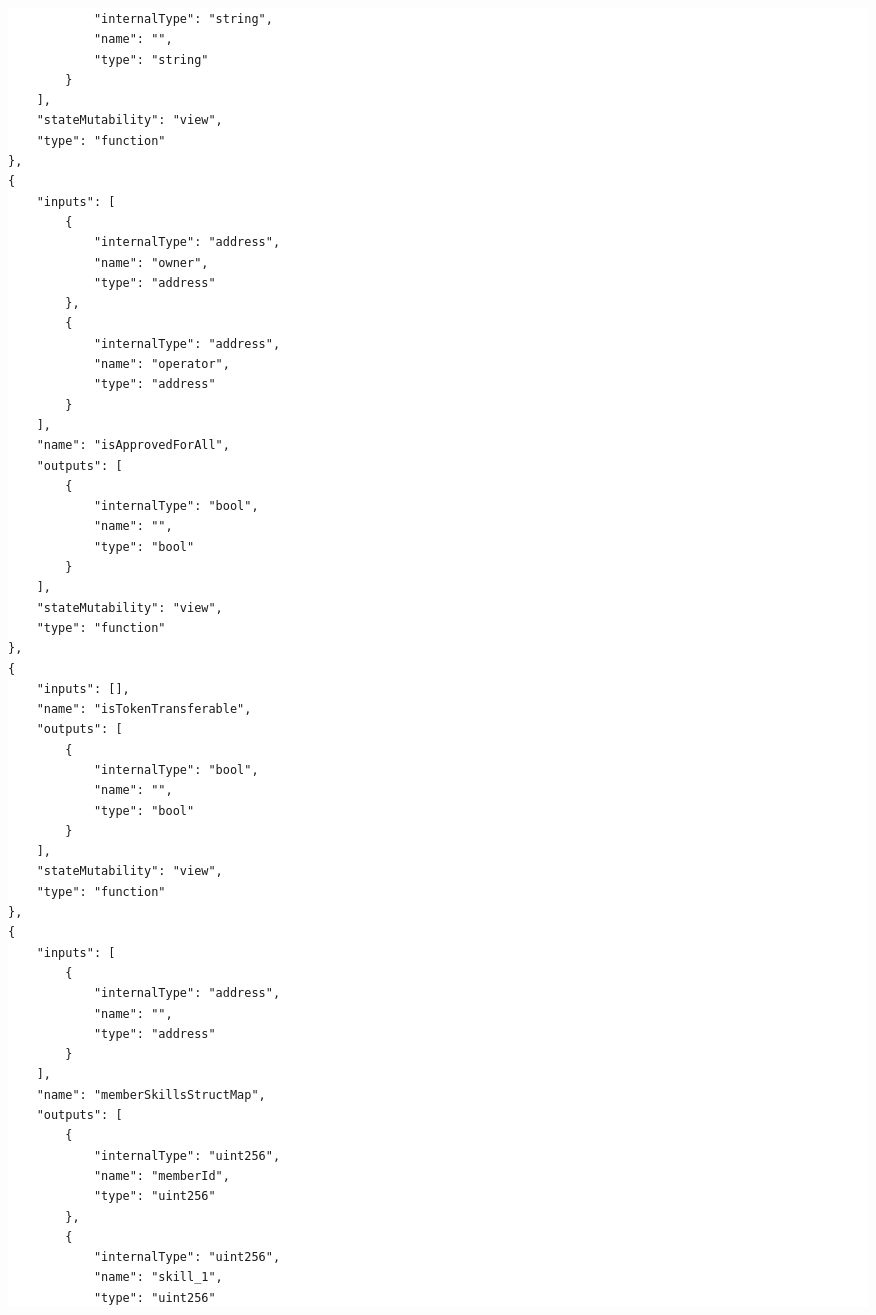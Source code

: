 				"internalType": "string",
				"name": "",
				"type": "string"
			}
		],
		"stateMutability": "view",
		"type": "function"
	},
	{
		"inputs": [
			{
				"internalType": "address",
				"name": "owner",
				"type": "address"
			},
			{
				"internalType": "address",
				"name": "operator",
				"type": "address"
			}
		],
		"name": "isApprovedForAll",
		"outputs": [
			{
				"internalType": "bool",
				"name": "",
				"type": "bool"
			}
		],
		"stateMutability": "view",
		"type": "function"
	},
	{
		"inputs": [],
		"name": "isTokenTransferable",
		"outputs": [
			{
				"internalType": "bool",
				"name": "",
				"type": "bool"
			}
		],
		"stateMutability": "view",
		"type": "function"
	},
	{
		"inputs": [
			{
				"internalType": "address",
				"name": "",
				"type": "address"
			}
		],
		"name": "memberSkillsStructMap",
		"outputs": [
			{
				"internalType": "uint256",
				"name": "memberId",
				"type": "uint256"
			},
			{
				"internalType": "uint256",
				"name": "skill_1",
				"type": "uint256"